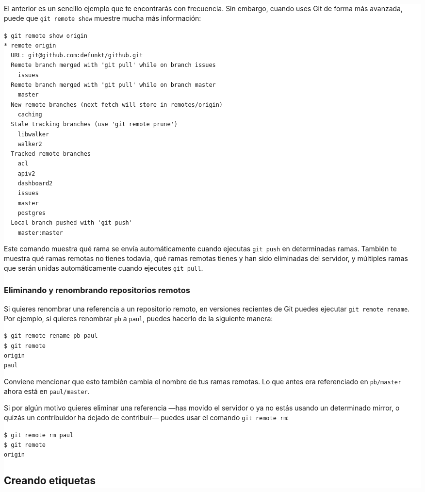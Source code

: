 El anterior es un sencillo ejemplo que te encontrarás con frecuencia. Sin embargo, cuando uses Git de forma más avanzada, puede que `git remote show` muestre mucha más información:

	$ git remote show origin
	* remote origin
	  URL: git@github.com:defunkt/github.git
	  Remote branch merged with 'git pull' while on branch issues
	    issues
	  Remote branch merged with 'git pull' while on branch master
	    master
	  New remote branches (next fetch will store in remotes/origin)
	    caching
	  Stale tracking branches (use 'git remote prune')
	    libwalker
	    walker2
	  Tracked remote branches
	    acl
	    apiv2
	    dashboard2
	    issues
	    master
	    postgres
	  Local branch pushed with 'git push'
	    master:master

Este comando muestra qué rama se envía automáticamente cuando ejecutas `git push` en determinadas ramas. También te muestra qué ramas remotas no tienes todavía, qué ramas remotas tienes y han sido eliminadas del servidor, y múltiples ramas que serán unidas automáticamente cuando ejecutes `git pull`.

### Eliminando y renombrando repositorios remotos ###

Si quieres renombrar una referencia a un repositorio remoto, en versiones recientes de Git puedes ejecutar `git remote rename`. Por ejemplo, si quieres renombrar `pb` a `paul`, puedes hacerlo de la siguiente manera:

	$ git remote rename pb paul
	$ git remote
	origin
	paul

Conviene mencionar que esto también cambia el nombre de tus ramas remotas. Lo que antes era referenciado en `pb/master` ahora está en `paul/master`.

Si por algún motivo quieres eliminar una referencia —has movido el servidor o ya no estás usando un determinado mirror, o quizás un contribuidor ha dejado de contribuir— puedes usar el comando `git remote rm`:

	$ git remote rm paul
	$ git remote
	origin

## Creando etiquetas ##
